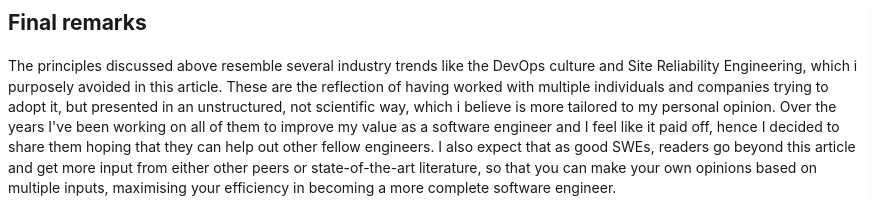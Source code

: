 ## Final remarks

The principles discussed above resemble several industry trends like the DevOps culture and Site Reliability Engineering, which i purposely avoided in this article. These are the reflection of having worked with multiple individuals and companies trying to adopt it, but presented in an unstructured, not scientific way, which i believe is more tailored to my personal opinion. Over the years I've been working on all of them to improve my value as a software engineer and I feel like it paid off, hence I decided to share them hoping that they can help out other fellow engineers. I also expect that as good SWEs, readers go beyond this article and get more input from either other peers or state-of-the-art literature, so that you can make your own opinions based on multiple inputs, maximising your efficiency in becoming a more complete software engineer.
